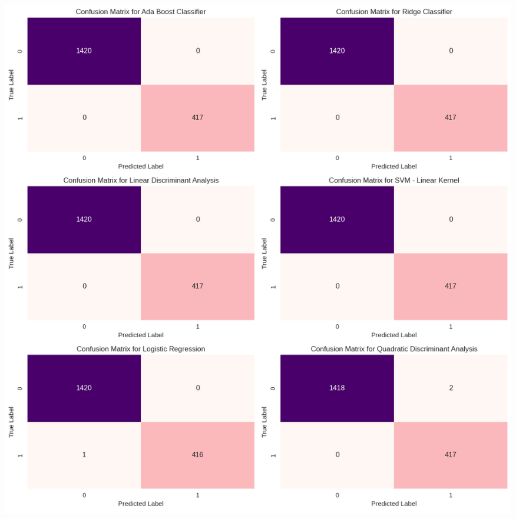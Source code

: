 ![Confusion Matrix](https://raw.githubusercontent.com/Rendika7/Predictive-Analysis-for-Loan-Approval/refs/heads/main/source/Confusion%20Matrix.png)
